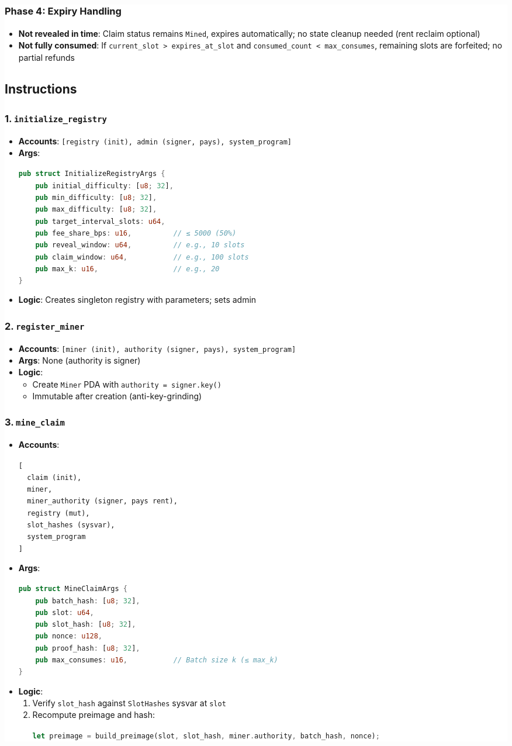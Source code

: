    ```rust
   ```

### Phase 4: Expiry Handling
- **Not revealed in time**: Claim status remains `Mined`, expires automatically; no state cleanup needed (rent reclaim optional)
- **Not fully consumed**: If `current_slot > expires_at_slot` and `consumed_count < max_consumes`, remaining slots are forfeited; no partial refunds

## Instructions

### 1. `initialize_registry`
- **Accounts**: `[registry (init), admin (signer, pays), system_program]`
- **Args**:
  ```rust
  pub struct InitializeRegistryArgs {
      pub initial_difficulty: [u8; 32],
      pub min_difficulty: [u8; 32],
      pub max_difficulty: [u8; 32],
      pub target_interval_slots: u64,
      pub fee_share_bps: u16,          // ≤ 5000 (50%)
      pub reveal_window: u64,          // e.g., 10 slots
      pub claim_window: u64,           // e.g., 100 slots
      pub max_k: u16,                  // e.g., 20
  }
  ```
- **Logic**: Creates singleton registry with parameters; sets admin

### 2. `register_miner`
- **Accounts**: `[miner (init), authority (signer, pays), system_program]`
- **Args**: None (authority is signer)
- **Logic**:
  - Create `Miner` PDA with `authority = signer.key()`
  - Immutable after creation (anti-key-grinding)

### 3. `mine_claim`
- **Accounts**:
  ```
  [
    claim (init),
    miner,
    miner_authority (signer, pays rent),
    registry (mut),
    slot_hashes (sysvar),
    system_program
  ]
  ```
- **Args**:
  ```rust
  pub struct MineClaimArgs {
      pub batch_hash: [u8; 32],
      pub slot: u64,
      pub slot_hash: [u8; 32],
      pub nonce: u128,
      pub proof_hash: [u8; 32],
      pub max_consumes: u16,           // Batch size k (≤ max_k)
  }
  ```
- **Logic**:
  1. Verify `slot_hash` against `SlotHashes` sysvar at `slot`
  2. Recompute preimage and hash:
     ```rust
     let preimage = build_preimage(slot, slot_hash, miner.authority, batch_hash, nonce);